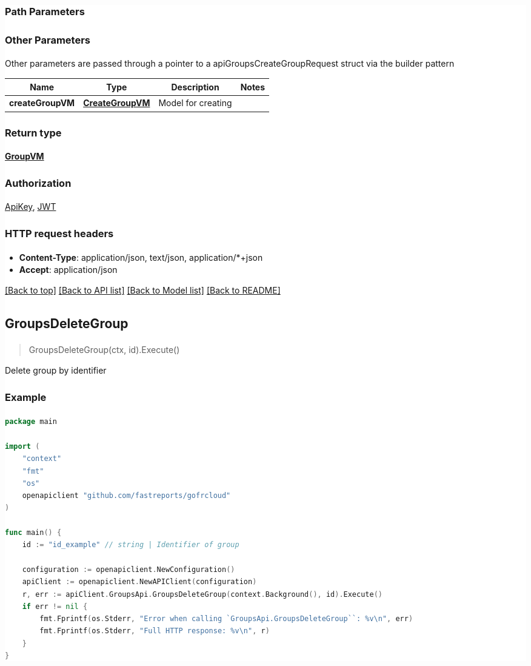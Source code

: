 ### Path Parameters



### Other Parameters

Other parameters are passed through a pointer to a apiGroupsCreateGroupRequest struct via the builder pattern


Name | Type | Description  | Notes
------------- | ------------- | ------------- | -------------
 **createGroupVM** | [**CreateGroupVM**](CreateGroupVM.md) | Model for creating | 

### Return type

[**GroupVM**](GroupVM.md)

### Authorization

[ApiKey](../README.md#ApiKey), [JWT](../README.md#JWT)

### HTTP request headers

- **Content-Type**: application/json, text/json, application/*+json
- **Accept**: application/json

[[Back to top]](#) [[Back to API list]](../README.md#documentation-for-api-endpoints)
[[Back to Model list]](../README.md#documentation-for-models)
[[Back to README]](../README.md)


## GroupsDeleteGroup

> GroupsDeleteGroup(ctx, id).Execute()

Delete group by identifier

### Example

```go
package main

import (
    "context"
    "fmt"
    "os"
    openapiclient "github.com/fastreports/gofrcloud"
)

func main() {
    id := "id_example" // string | Identifier of group

    configuration := openapiclient.NewConfiguration()
    apiClient := openapiclient.NewAPIClient(configuration)
    r, err := apiClient.GroupsApi.GroupsDeleteGroup(context.Background(), id).Execute()
    if err != nil {
        fmt.Fprintf(os.Stderr, "Error when calling `GroupsApi.GroupsDeleteGroup``: %v\n", err)
        fmt.Fprintf(os.Stderr, "Full HTTP response: %v\n", r)
    }
}
```
